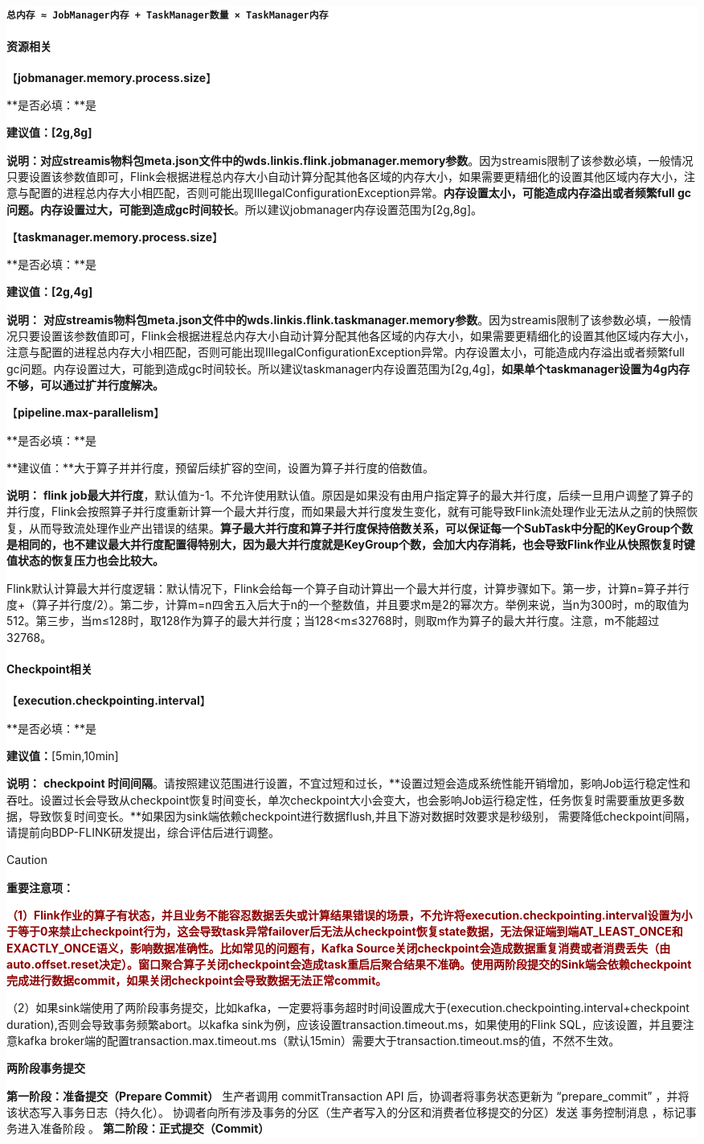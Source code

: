 **`总内存 ≈ JobManager内存 + TaskManager数量 × TaskManager内存`**

#### 资源相关

【**jobmanager.memory.process.size**】

**是否必填：**是

**建议值：[2g,8g]** 

**说明：对应streamis物料包meta.json文件中的wds.linkis.flink.jobmanager.memory参数**。因为streamis限制了该参数必填，一般情况只要设置该参数值即可，Flink会根据进程总内存大小自动计算分配其他各区域的内存大小，如果需要更精细化的设置其他区域内存大小，注意与配置的进程总内存大小相匹配，否则可能出现IllegalConfigurationException异常。**内存设置太小，可能造成内存溢出或者频繁full gc问题。内存设置过大，可能到造成gc时间较长**。所以建议jobmanager内存设置范围为[2g,8g]。



【**taskmanager.memory.process.size**】

**是否必填：**是

**建议值：[2g,4g]**

**说明：** **对应streamis物料包meta.json文件中的wds.linkis.flink.taskmanager.memory参数**。因为streamis限制了该参数必填，一般情况只要设置该参数值即可，Flink会根据进程总内存大小自动计算分配其他各区域的内存大小，如果需要更精细化的设置其他区域内存大小，注意与配置的进程总内存大小相匹配，否则可能出现IllegalConfigurationException异常。内存设置太小，可能造成内存溢出或者频繁full gc问题。内存设置过大，可能到造成gc时间较长。所以建议taskmanager内存设置范围为[2g,4g]，**如果单个taskmanager设置为4g内存不够，可以通过扩并行度解决。**



【**pipeline.max-parallelism**】

**是否必填：**是

**建议值：**大于算子并并行度，预留后续扩容的空间，设置为算子并行度的倍数值。

**说明：** **flink job最大并行度**，默认值为-1。不允许使用默认值。原因是如果没有由用户指定算子的最大并行度，后续一旦用户调整了算子的并行度，Flink会按照算子并行度重新计算一个最大并行度，而如果最大并行度发生变化，就有可能导致Flink流处理作业无法从之前的快照恢复，从而导致流处理作业产出错误的结果。**算子最大并行度和算子并行度保持倍数关系，可以保证每一个SubTask中分配的KeyGroup个数是相同的，也不建议最大并行度配置得特别大，因为最大并行度就是KeyGroup个数，会加大内存消耗，也会导致Flink作业从快照恢复时键值状态的恢复压力也会比较大。**

Flink默认计算最大并行度逻辑：默认情况下，Flink会给每一个算子自动计算出一个最大并行度，计算步骤如下。第一步，计算n=算子并行度+（算子并行度/2）。第二步，计算m=n四舍五入后大于n的一个整数值，并且要求m是2的幂次方。举例来说，当n为300时，m的取值为512。第三步，当m≤128时，取128作为算子的最大并行度；当128<m≤32768时，则取m作为算子的最大并行度。注意，m不能超过32768。

#### Checkpoint相关

【**execution.checkpointing.interval**】

**是否必填：**是

**建议值：**[5min,10min]

**说明：** **checkpoint 时间间隔**。请按照建议范围进行设置，不宜过短和过长，**设置过短会造成系统性能开销增加，影响Job运行稳定性和吞吐。设置过长会导致从checkpoint恢复时间变长，单次checkpoint大小会变大，也会影响Job运行稳定性，任务恢复时需要重放更多数据，导致恢复时间变长。**如果因为sink端依赖checkpoint进行数据flush,并且下游对数据时效要求是秒级别， 需要降低checkpoint间隔，请提前向BDP-FLINK研发提出，综合评估后进行调整。

> [!CAUTION]
>
> **重要注意项：**
>
> **<font color = '#8D0101'>（1）Flink作业的算子有状态，并且业务不能容忍数据丢失或计算结果错误的场景，不允许将execution.checkpointing.interval设置为小于等于0来禁止checkpoint行为，这会导致task异常failover后无法从checkpoint恢复state数据，无法保证端到端AT_LEAST_ONCE和EXACTLY_ONCE语义，影响数据准确性。比如常见的问题有，Kafka Source关闭checkpoint会造成数据重复消费或者消费丢失（由auto.offset.reset决定）。窗口聚合算子关闭checkpoint会造成task重启后聚合结果不准确。使用两阶段提交的Sink端会依赖checkpoint完成进行数据commit，如果关闭checkpoint会导致数据无法正常commit。</font>**
>
> （2）如果sink端使用了两阶段事务提交，比如kafka，一定要将事务超时时间设置成大于(execution.checkpointing.interval+checkpoint duration),否则会导致事务频繁abort。以kafka sink为例，应该设置transaction.timeout.ms，如果使用的Flink SQL，应该设置，并且要注意kafka broker端的配置transaction.max.timeout.ms（默认15min）需要大于transaction.timeout.ms的值，不然不生效。
>
> **两阶段事务提交**
>
> **第一阶段：准备提交（Prepare Commit）**
> 生产者调用 commitTransaction API 后，协调者将事务状态更新为 “prepare_commit” ，并将该状态写入事务日志（持久化）。
> 协调者向所有涉及事务的分区（生产者写入的分区和消费者位移提交的分区）发送 事务控制消息 ，标记事务进入准备阶段 。
> **第二阶段：正式提交（Commit）**